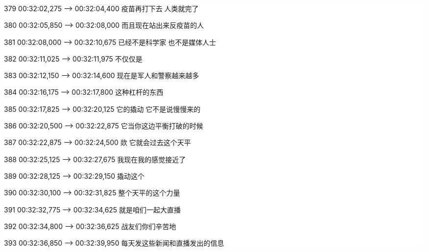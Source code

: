 379
00:32:02,275 –&gt; 00:32:04,400
疫苗再打下去 人类就完了
 
380
00:32:05,850 –&gt; 00:32:08,000
而且现在站出来反疫苗的人
 
381
00:32:08,000 –&gt; 00:32:10,675
已经不是科学家 也不是媒体人士
 
382
00:32:11,025 –&gt; 00:32:11,975
不仅仅是
 
383
00:32:12,150 –&gt; 00:32:14,600
现在是军人和警察越来越多
 
384
00:32:16,175 –&gt; 00:32:17,800
这种杠杆的东西
 
385
00:32:17,825 –&gt; 00:32:20,125
它的撬动 它不是说慢慢来的
 
386
00:32:20,500 –&gt; 00:32:22,875
它当你这边平衡打破的时候
 
387
00:32:22,875 –&gt; 00:32:24,500
欻 它就会过去这个天平
 
388
00:32:25,125 –&gt; 00:32:27,675
我现在我的感觉接近了
 
389
00:32:28,125 –&gt; 00:32:29,150
撬动这个
 
390
00:32:30,100 –&gt; 00:32:31,825
整个天平的这个力量
 
391
00:32:32,775 –&gt; 00:32:34,625
就是咱们一起大直播
 
392
00:32:34,800 –&gt; 00:32:36,625
战友们你们辛苦地
 
393
00:32:36,850 –&gt; 00:32:39,950
每天发这些新闻和直播发出的信息
 